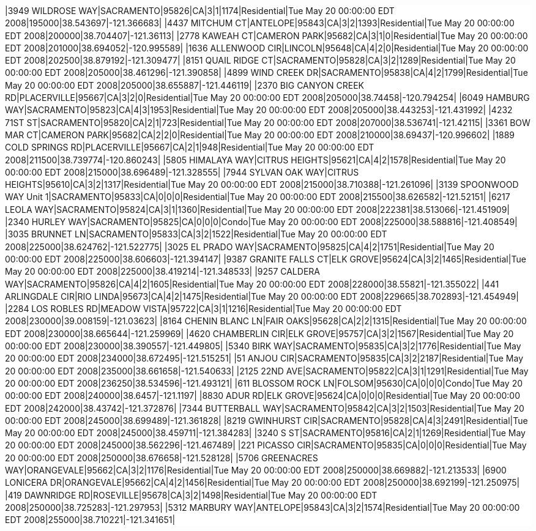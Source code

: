 |3949 WILDROSE WAY|SACRAMENTO|95826|CA|3|1|1174|Residential|Tue May 20 00:00:00 EDT 2008|195000|38.543697|-121.366683|
|4437 MITCHUM CT|ANTELOPE|95843|CA|3|2|1393|Residential|Tue May 20 00:00:00 EDT 2008|200000|38.704407|-121.36113|
|2778 KAWEAH CT|CAMERON PARK|95682|CA|3|1|0|Residential|Tue May 20 00:00:00 EDT 2008|201000|38.694052|-120.995589|
|1636 ALLENWOOD CIR|LINCOLN|95648|CA|4|2|0|Residential|Tue May 20 00:00:00 EDT 2008|202500|38.879192|-121.309477|
|8151 QUAIL RIDGE CT|SACRAMENTO|95828|CA|3|2|1289|Residential|Tue May 20 00:00:00 EDT 2008|205000|38.461296|-121.390858|
|4899 WIND CREEK DR|SACRAMENTO|95838|CA|4|2|1799|Residential|Tue May 20 00:00:00 EDT 2008|205000|38.655887|-121.446119|
|2370 BIG CANYON CREEK RD|PLACERVILLE|95667|CA|3|2|0|Residential|Tue May 20 00:00:00 EDT 2008|205000|38.74458|-120.794254|
|6049 HAMBURG WAY|SACRAMENTO|95823|CA|4|3|1953|Residential|Tue May 20 00:00:00 EDT 2008|205000|38.443253|-121.431992|
|4232 71ST ST|SACRAMENTO|95820|CA|2|1|723|Residential|Tue May 20 00:00:00 EDT 2008|207000|38.536741|-121.42115|
|3361 BOW MAR CT|CAMERON PARK|95682|CA|2|2|0|Residential|Tue May 20 00:00:00 EDT 2008|210000|38.69437|-120.996602|
|1889 COLD SPRINGS RD|PLACERVILLE|95667|CA|2|1|948|Residential|Tue May 20 00:00:00 EDT 2008|211500|38.739774|-120.860243|
|5805 HIMALAYA WAY|CITRUS HEIGHTS|95621|CA|4|2|1578|Residential|Tue May 20 00:00:00 EDT 2008|215000|38.696489|-121.328555|
|7944 SYLVAN OAK WAY|CITRUS HEIGHTS|95610|CA|3|2|1317|Residential|Tue May 20 00:00:00 EDT 2008|215000|38.710388|-121.261096|
|3139 SPOONWOOD WAY Unit 1|SACRAMENTO|95833|CA|0|0|0|Residential|Tue May 20 00:00:00 EDT 2008|215500|38.626582|-121.52151|
|6217 LEOLA WAY|SACRAMENTO|95824|CA|3|1|1360|Residential|Tue May 20 00:00:00 EDT 2008|222381|38.513066|-121.451909|
|2340 HURLEY WAY|SACRAMENTO|95825|CA|0|0|0|Condo|Tue May 20 00:00:00 EDT 2008|225000|38.588816|-121.408549|
|3035 BRUNNET LN|SACRAMENTO|95833|CA|3|2|1522|Residential|Tue May 20 00:00:00 EDT 2008|225000|38.624762|-121.522775|
|3025 EL PRADO WAY|SACRAMENTO|95825|CA|4|2|1751|Residential|Tue May 20 00:00:00 EDT 2008|225000|38.606603|-121.394147|
|9387 GRANITE FALLS CT|ELK GROVE|95624|CA|3|2|1465|Residential|Tue May 20 00:00:00 EDT 2008|225000|38.419214|-121.348533|
|9257 CALDERA WAY|SACRAMENTO|95826|CA|4|2|1605|Residential|Tue May 20 00:00:00 EDT 2008|228000|38.55821|-121.355022|
|441 ARLINGDALE CIR|RIO LINDA|95673|CA|4|2|1475|Residential|Tue May 20 00:00:00 EDT 2008|229665|38.702893|-121.454949|
|2284 LOS ROBLES RD|MEADOW VISTA|95722|CA|3|1|1216|Residential|Tue May 20 00:00:00 EDT 2008|230000|39.008159|-121.03623|
|8164 CHENIN BLANC LN|FAIR OAKS|95628|CA|2|2|1315|Residential|Tue May 20 00:00:00 EDT 2008|230000|38.665644|-121.259969|
|4620 CHAMBERLIN CIR|ELK GROVE|95757|CA|3|2|1567|Residential|Tue May 20 00:00:00 EDT 2008|230000|38.390557|-121.449805|
|5340 BIRK WAY|SACRAMENTO|95835|CA|3|2|1776|Residential|Tue May 20 00:00:00 EDT 2008|234000|38.672495|-121.515251|
|51 ANJOU CIR|SACRAMENTO|95835|CA|3|2|2187|Residential|Tue May 20 00:00:00 EDT 2008|235000|38.661658|-121.540633|
|2125 22ND AVE|SACRAMENTO|95822|CA|3|1|1291|Residential|Tue May 20 00:00:00 EDT 2008|236250|38.534596|-121.493121|
|611 BLOSSOM ROCK LN|FOLSOM|95630|CA|0|0|0|Condo|Tue May 20 00:00:00 EDT 2008|240000|38.6457|-121.1197|
|8830 ADUR RD|ELK GROVE|95624|CA|0|0|0|Residential|Tue May 20 00:00:00 EDT 2008|242000|38.43742|-121.372876|
|7344 BUTTERBALL WAY|SACRAMENTO|95842|CA|3|2|1503|Residential|Tue May 20 00:00:00 EDT 2008|245000|38.699489|-121.361828|
|8219 GWINHURST CIR|SACRAMENTO|95828|CA|4|3|2491|Residential|Tue May 20 00:00:00 EDT 2008|245000|38.459711|-121.384283|
|3240 S ST|SACRAMENTO|95816|CA|2|1|1269|Residential|Tue May 20 00:00:00 EDT 2008|245000|38.562296|-121.467489|
|221 PICASSO CIR|SACRAMENTO|95835|CA|0|0|0|Residential|Tue May 20 00:00:00 EDT 2008|250000|38.676658|-121.528128|
|5706 GREENACRES WAY|ORANGEVALE|95662|CA|3|2|1176|Residential|Tue May 20 00:00:00 EDT 2008|250000|38.669882|-121.213533|
|6900 LONICERA DR|ORANGEVALE|95662|CA|4|2|1456|Residential|Tue May 20 00:00:00 EDT 2008|250000|38.692199|-121.250975|
|419 DAWNRIDGE RD|ROSEVILLE|95678|CA|3|2|1498|Residential|Tue May 20 00:00:00 EDT 2008|250000|38.725283|-121.297953|
|5312 MARBURY WAY|ANTELOPE|95843|CA|3|2|1574|Residential|Tue May 20 00:00:00 EDT 2008|255000|38.710221|-121.341651|